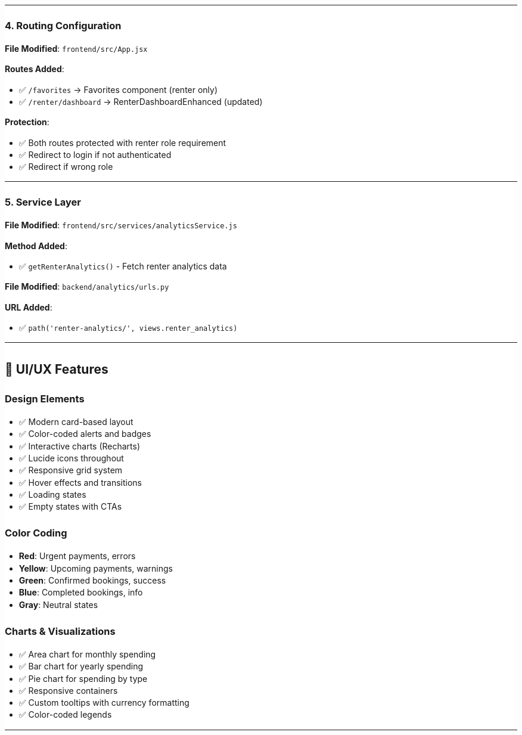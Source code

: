 
---

### 4. **Routing Configuration**

**File Modified**: `frontend/src/App.jsx`

**Routes Added**:
- ✅ `/favorites` → Favorites component (renter only)
- ✅ `/renter/dashboard` → RenterDashboardEnhanced (updated)

**Protection**:
- ✅ Both routes protected with renter role requirement
- ✅ Redirect to login if not authenticated
- ✅ Redirect if wrong role

---

### 5. **Service Layer**

**File Modified**: `frontend/src/services/analyticsService.js`

**Method Added**:
- ✅ `getRenterAnalytics()` - Fetch renter analytics data

**File Modified**: `backend/analytics/urls.py`

**URL Added**:
- ✅ `path('renter-analytics/', views.renter_analytics)`

---

## 🎨 UI/UX Features

### Design Elements
- ✅ Modern card-based layout
- ✅ Color-coded alerts and badges
- ✅ Interactive charts (Recharts)
- ✅ Lucide icons throughout
- ✅ Responsive grid system
- ✅ Hover effects and transitions
- ✅ Loading states
- ✅ Empty states with CTAs

### Color Coding
- **Red**: Urgent payments, errors
- **Yellow**: Upcoming payments, warnings
- **Green**: Confirmed bookings, success
- **Blue**: Completed bookings, info
- **Gray**: Neutral states

### Charts & Visualizations
- ✅ Area chart for monthly spending
- ✅ Bar chart for yearly spending
- ✅ Pie chart for spending by type
- ✅ Responsive containers
- ✅ Custom tooltips with currency formatting
- ✅ Color-coded legends

---